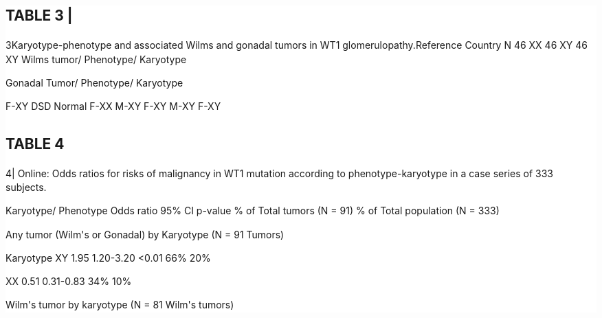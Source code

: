## TABLE 3 |
3Karyotype-phenotype and associated Wilms and gonadal tumors in WT1 glomerulopathy.Reference 
Country 
N 
46 XX 
46 XY 
46 XY 
Wilms tumor/ Phenotype/ 
Karyotype 

Gonadal Tumor/ 
Phenotype/ 
Karyotype 

F-XY 
DSD 
Normal 
F-XX 
M-XY 
F-XY 
M-XY 
F-XY 



## TABLE 4
4| Online: Odds ratios for risks of malignancy in WT1 mutation according to phenotype-karyotype in a case series of 333 subjects. 

Karyotype/ Phenotype 
Odds ratio 
95% CI 
p-value 
% of Total tumors (N = 91) 
% of Total population (N = 333) 

Any tumor (Wilm's or Gonadal) by Karyotype (N = 91 Tumors) 

Karyotype 
XY 
1.95 
1.20-3.20 
<0.01 
66% 
20% 

XX 
0.51 
0.31-0.83 
34% 
10% 

Wilm's tumor by karyotype (N = 81 Wilm's tumors) 
